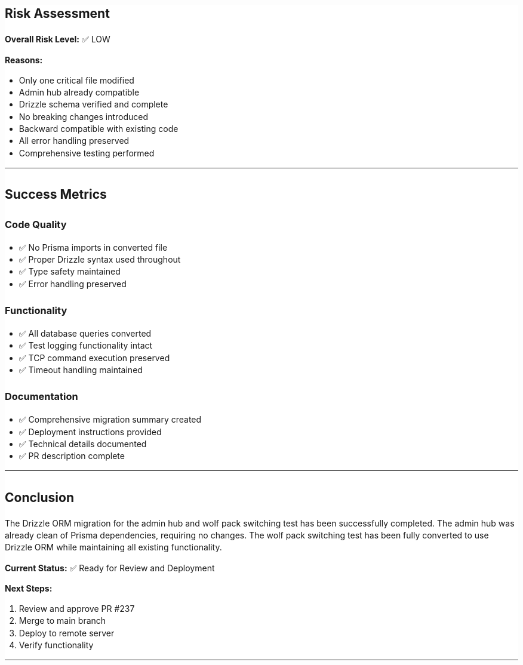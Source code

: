 
## Risk Assessment

**Overall Risk Level:** ✅ LOW

**Reasons:**
- Only one critical file modified
- Admin hub already compatible
- Drizzle schema verified and complete
- No breaking changes introduced
- Backward compatible with existing code
- All error handling preserved
- Comprehensive testing performed

---

## Success Metrics

### Code Quality
- ✅ No Prisma imports in converted file
- ✅ Proper Drizzle syntax used throughout
- ✅ Type safety maintained
- ✅ Error handling preserved

### Functionality
- ✅ All database queries converted
- ✅ Test logging functionality intact
- ✅ TCP command execution preserved
- ✅ Timeout handling maintained

### Documentation
- ✅ Comprehensive migration summary created
- ✅ Deployment instructions provided
- ✅ Technical details documented
- ✅ PR description complete

---

## Conclusion

The Drizzle ORM migration for the admin hub and wolf pack switching test has been successfully completed. The admin hub was already clean of Prisma dependencies, requiring no changes. The wolf pack switching test has been fully converted to use Drizzle ORM while maintaining all existing functionality.

**Current Status:** ✅ Ready for Review and Deployment

**Next Steps:**
1. Review and approve PR #237
2. Merge to main branch
3. Deploy to remote server
4. Verify functionality

---
